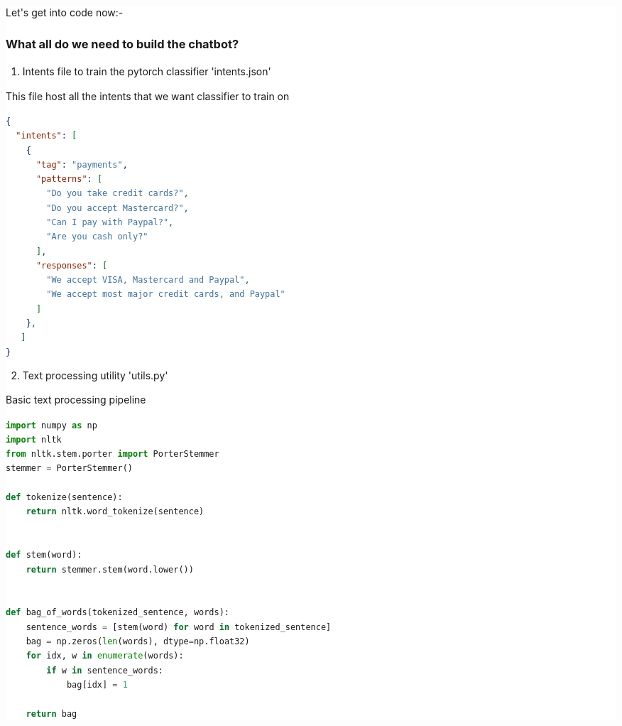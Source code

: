 Let's get into code now:-

### What all do we need to build the chatbot?

1. Intents file to train the pytorch classifier 'intents.json'

This file host all the intents that we want classifier to train on
```json
{
  "intents": [
  	{
      "tag": "payments",
      "patterns": [
        "Do you take credit cards?",
        "Do you accept Mastercard?",
        "Can I pay with Paypal?",
        "Are you cash only?"
      ],
      "responses": [
        "We accept VISA, Mastercard and Paypal",
        "We accept most major credit cards, and Paypal"
      ]
    },
   ]
}
```

2. Text processing utility 'utils.py'

Basic text processing pipeline
```python
import numpy as np
import nltk
from nltk.stem.porter import PorterStemmer
stemmer = PorterStemmer()

def tokenize(sentence):
    return nltk.word_tokenize(sentence)


def stem(word):
    return stemmer.stem(word.lower())


def bag_of_words(tokenized_sentence, words):
    sentence_words = [stem(word) for word in tokenized_sentence]
    bag = np.zeros(len(words), dtype=np.float32)
    for idx, w in enumerate(words):
        if w in sentence_words: 
            bag[idx] = 1

    return bag
```
